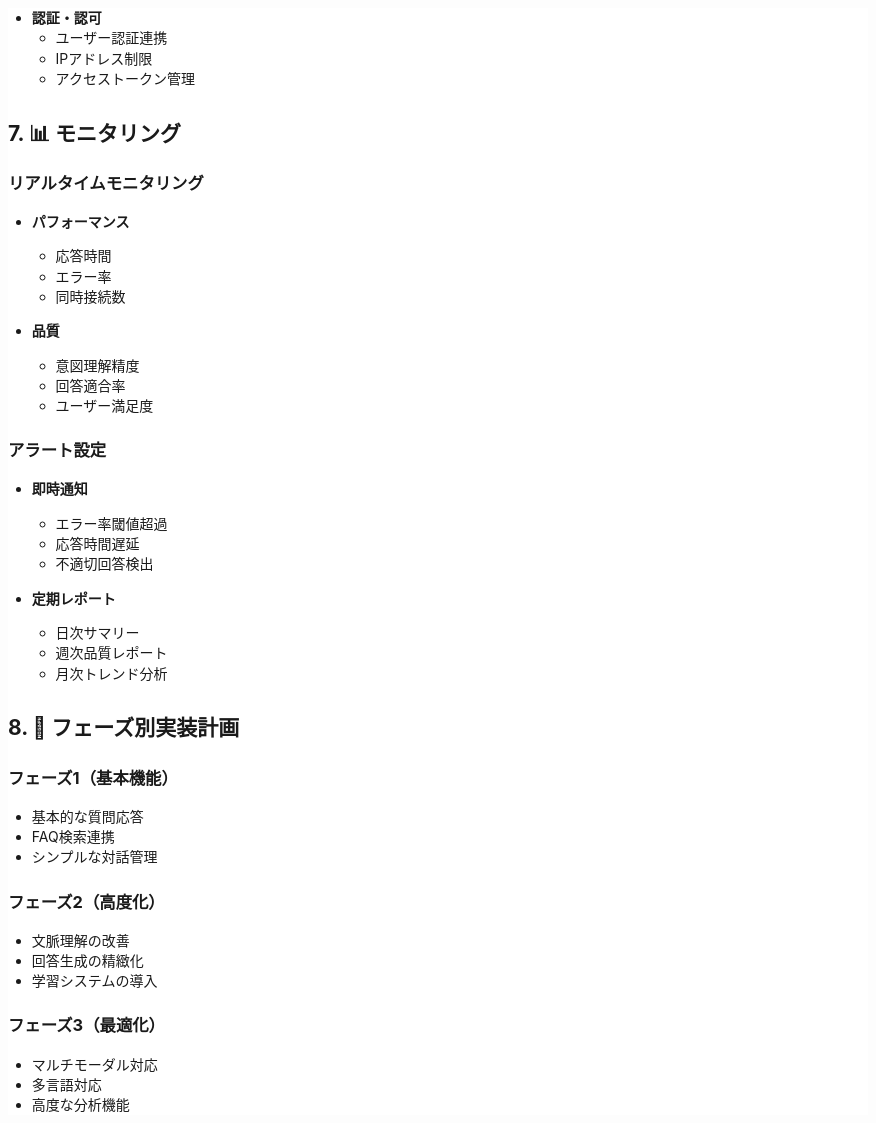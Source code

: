 - **認証・認可**
  - ユーザー認証連携
  - IPアドレス制限
  - アクセストークン管理

## 7. 📊 モニタリング

### リアルタイムモニタリング
- **パフォーマンス**
  - 応答時間
  - エラー率
  - 同時接続数

- **品質**
  - 意図理解精度
  - 回答適合率
  - ユーザー満足度

### アラート設定
- **即時通知**
  - エラー率閾値超過
  - 応答時間遅延
  - 不適切回答検出

- **定期レポート**
  - 日次サマリー
  - 週次品質レポート
  - 月次トレンド分析

## 8. 🔄 フェーズ別実装計画

### フェーズ1（基本機能）
- 基本的な質問応答
- FAQ検索連携
- シンプルな対話管理

### フェーズ2（高度化）
- 文脈理解の改善
- 回答生成の精緻化
- 学習システムの導入

### フェーズ3（最適化）
- マルチモーダル対応
- 多言語対応
- 高度な分析機能